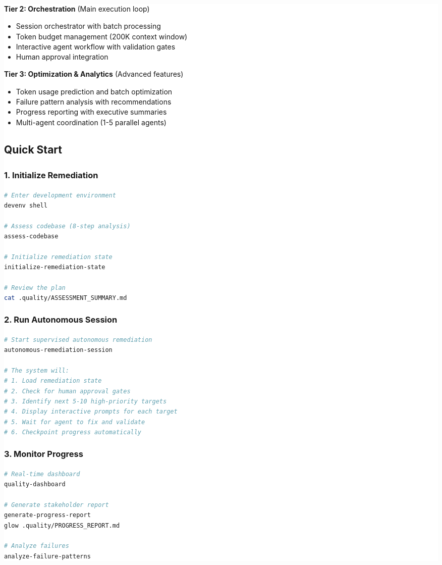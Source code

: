 **Tier 2: Orchestration** (Main execution loop)
- Session orchestrator with batch processing
- Token budget management (200K context window)
- Interactive agent workflow with validation gates
- Human approval integration

**Tier 3: Optimization & Analytics** (Advanced features)
- Token usage prediction and batch optimization
- Failure pattern analysis with recommendations
- Progress reporting with executive summaries
- Multi-agent coordination (1-5 parallel agents)

## Quick Start

### 1. Initialize Remediation

```bash
# Enter development environment
devenv shell

# Assess codebase (8-step analysis)
assess-codebase

# Initialize remediation state
initialize-remediation-state

# Review the plan
cat .quality/ASSESSMENT_SUMMARY.md
```

### 2. Run Autonomous Session

```bash
# Start supervised autonomous remediation
autonomous-remediation-session

# The system will:
# 1. Load remediation state
# 2. Check for human approval gates
# 3. Identify next 5-10 high-priority targets
# 4. Display interactive prompts for each target
# 5. Wait for agent to fix and validate
# 6. Checkpoint progress automatically
```

### 3. Monitor Progress

```bash
# Real-time dashboard
quality-dashboard

# Generate stakeholder report
generate-progress-report
glow .quality/PROGRESS_REPORT.md

# Analyze failures
analyze-failure-patterns
```
